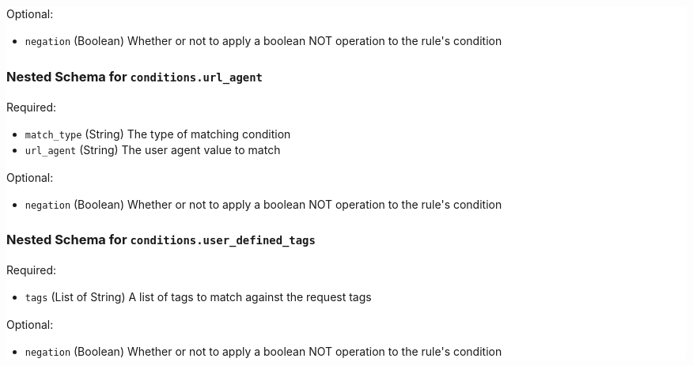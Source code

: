 Optional:

- `negation` (Boolean) Whether or not to apply a boolean NOT operation to the rule's condition


<a id="nestedblock--conditions--url_agent"></a>
### Nested Schema for `conditions.url_agent`

Required:

- `match_type` (String) The type of matching condition
- `url_agent` (String) The user agent value to match

Optional:

- `negation` (Boolean) Whether or not to apply a boolean NOT operation to the rule's condition


<a id="nestedblock--conditions--user_defined_tags"></a>
### Nested Schema for `conditions.user_defined_tags`

Required:

- `tags` (List of String) A list of tags to match against the request tags

Optional:

- `negation` (Boolean) Whether or not to apply a boolean NOT operation to the rule's condition
